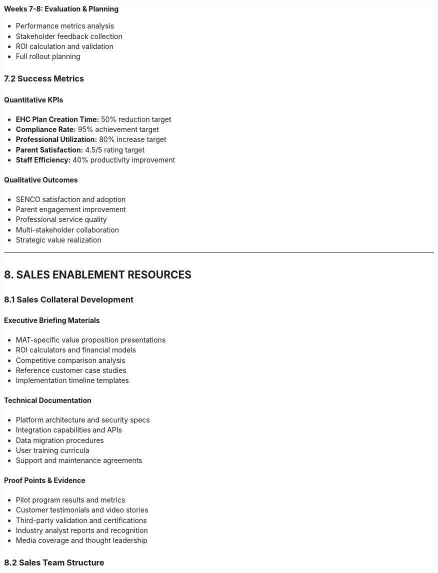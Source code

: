 **Weeks 7-8: Evaluation & Planning**
- Performance metrics analysis
- Stakeholder feedback collection
- ROI calculation and validation
- Full rollout planning

### 7.2 Success Metrics

#### **Quantitative KPIs**
- **EHC Plan Creation Time:** 50% reduction target
- **Compliance Rate:** 95% achievement target
- **Professional Utilization:** 80% increase target
- **Parent Satisfaction:** 4.5/5 rating target
- **Staff Efficiency:** 40% productivity improvement

#### **Qualitative Outcomes**
- SENCO satisfaction and adoption
- Parent engagement improvement
- Professional service quality
- Multi-stakeholder collaboration
- Strategic value realization

---

## 8. SALES ENABLEMENT RESOURCES

### 8.1 Sales Collateral Development

#### **Executive Briefing Materials**
- MAT-specific value proposition presentations
- ROI calculators and financial models
- Competitive comparison analysis
- Reference customer case studies
- Implementation timeline templates

#### **Technical Documentation**
- Platform architecture and security specs
- Integration capabilities and APIs
- Data migration procedures
- User training curricula
- Support and maintenance agreements

#### **Proof Points & Evidence**
- Pilot program results and metrics
- Customer testimonials and video stories
- Third-party validation and certifications
- Industry analyst reports and recognition
- Media coverage and thought leadership

### 8.2 Sales Team Structure
